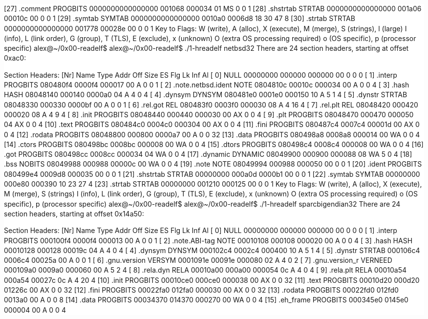   [27] .comment          PROGBITS        0000000000000000 001068 000034 01  MS  0   0  1
  [28] .shstrtab         STRTAB          0000000000000000 001a06 00010c 00      0   0  1
  [29] .symtab           SYMTAB          0000000000000000 0010a0 0006d8 18     30  47  8
  [30] .strtab           STRTAB          0000000000000000 001778 00028e 00      0   0  1
Key to Flags:
  W (write), A (alloc), X (execute), M (merge), S (strings), l (large)
  I (info), L (link order), G (group), T (TLS), E (exclude), x (unknown)
  O (extra OS processing required) o (OS specific), p (processor specific)
alex@~/0x00-readelf$ 
alex@~/0x00-readelf$ ./1-hreadelf netbsd32 
There are 24 section headers, starting at offset 0xac0:

Section Headers:
  [Nr] Name              Type            Addr     Off    Size   ES Flg Lk Inf Al
  [ 0]                   NULL            00000000 000000 000000 00      0   0  0
  [ 1] .interp           PROGBITS        080480f4 0000f4 000017 00   A  0   0  1
  [ 2] .note.netbsd.ident NOTE            0804810c 00010c 000034 00   A  0   0  4
  [ 3] .hash             HASH            08048140 000140 0000a0 04   A  4   0  4
  [ 4] .dynsym           DYNSYM          080481e0 0001e0 000150 10   A  5   1  4
  [ 5] .dynstr           STRTAB          08048330 000330 0000bf 00   A  0   0  1
  [ 6] .rel.got          REL             080483f0 0003f0 000030 08   A  4  16  4
  [ 7] .rel.plt          REL             08048420 000420 000020 08   A  4   9  4
  [ 8] .init             PROGBITS        08048440 000440 000030 00  AX  0   0  4
  [ 9] .plt              PROGBITS        08048470 000470 000050 04  AX  0   0  4
  [10] .text             PROGBITS        080484c0 0004c0 000304 00  AX  0   0  4
  [11] .fini             PROGBITS        080487c4 0007c4 00001d 00  AX  0   0  4
  [12] .rodata           PROGBITS        08048800 000800 0000a7 00   A  0   0 32
  [13] .data             PROGBITS        080498a8 0008a8 000014 00  WA  0   0  4
  [14] .ctors            PROGBITS        080498bc 0008bc 000008 00  WA  0   0  4
  [15] .dtors            PROGBITS        080498c4 0008c4 000008 00  WA  0   0  4
  [16] .got              PROGBITS        080498cc 0008cc 000034 04  WA  0   0  4
  [17] .dynamic          DYNAMIC         08049900 000900 000088 08  WA  5   0  4
  [18] .bss              NOBITS          08049988 000988 00000c 00  WA  0   0  4
  [19] .note             NOTE            08049994 000988 000050 00      0   0  1
  [20] .ident            PROGBITS        080499e4 0009d8 000035 00      0   0  1
  [21] .shstrtab         STRTAB          00000000 000a0d 0000b1 00      0   0  1
  [22] .symtab           SYMTAB          00000000 000e80 000390 10     23  27  4
  [23] .strtab           STRTAB          00000000 001210 000125 00      0   0  1
Key to Flags:
  W (write), A (alloc), X (execute), M (merge), S (strings)
  I (info), L (link order), G (group), T (TLS), E (exclude), x (unknown)
  O (extra OS processing required) o (OS specific), p (processor specific)
alex@~/0x00-readelf$ 
alex@~/0x00-readelf$ ./1-hreadelf sparcbigendian32 
There are 24 section headers, starting at offset 0x14a50:

Section Headers:
  [Nr] Name              Type            Addr     Off    Size   ES Flg Lk Inf Al
  [ 0]                   NULL            00000000 000000 000000 00      0   0  0
  [ 1] .interp           PROGBITS        000100f4 0000f4 000013 00   A  0   0  1
  [ 2] .note.ABI-tag     NOTE            00010108 000108 000020 00   A  0   0  4
  [ 3] .hash             HASH            00010128 000128 00019c 04   A  4   0  4
  [ 4] .dynsym           DYNSYM          000102c4 0002c4 000400 10   A  5   1  4
  [ 5] .dynstr           STRTAB          000106c4 0006c4 00025a 00   A  0   0  1
  [ 6] .gnu.version      VERSYM          0001091e 00091e 000080 02   A  4   0  2
  [ 7] .gnu.version_r    VERNEED         000109a0 0009a0 000060 00   A  5   2  4
  [ 8] .rela.dyn         RELA            00010a00 000a00 000054 0c   A  4   0  4
  [ 9] .rela.plt         RELA            00010a54 000a54 00027c 0c   A  4  20  4
  [10] .init             PROGBITS        00010ce0 000ce0 000038 00  AX  0   0 32
  [11] .text             PROGBITS        00010d20 000d20 01226c 00  AX  0   0 32
  [12] .fini             PROGBITS        00022fa0 012fa0 000030 00  AX  0   0 32
  [13] .rodata           PROGBITS        00022fd0 012fd0 0013a0 00   A  0   0  8
  [14] .data             PROGBITS        00034370 014370 000270 00  WA  0   0  4
  [15] .eh_frame         PROGBITS        000345e0 0145e0 000004 00   A  0   0  4